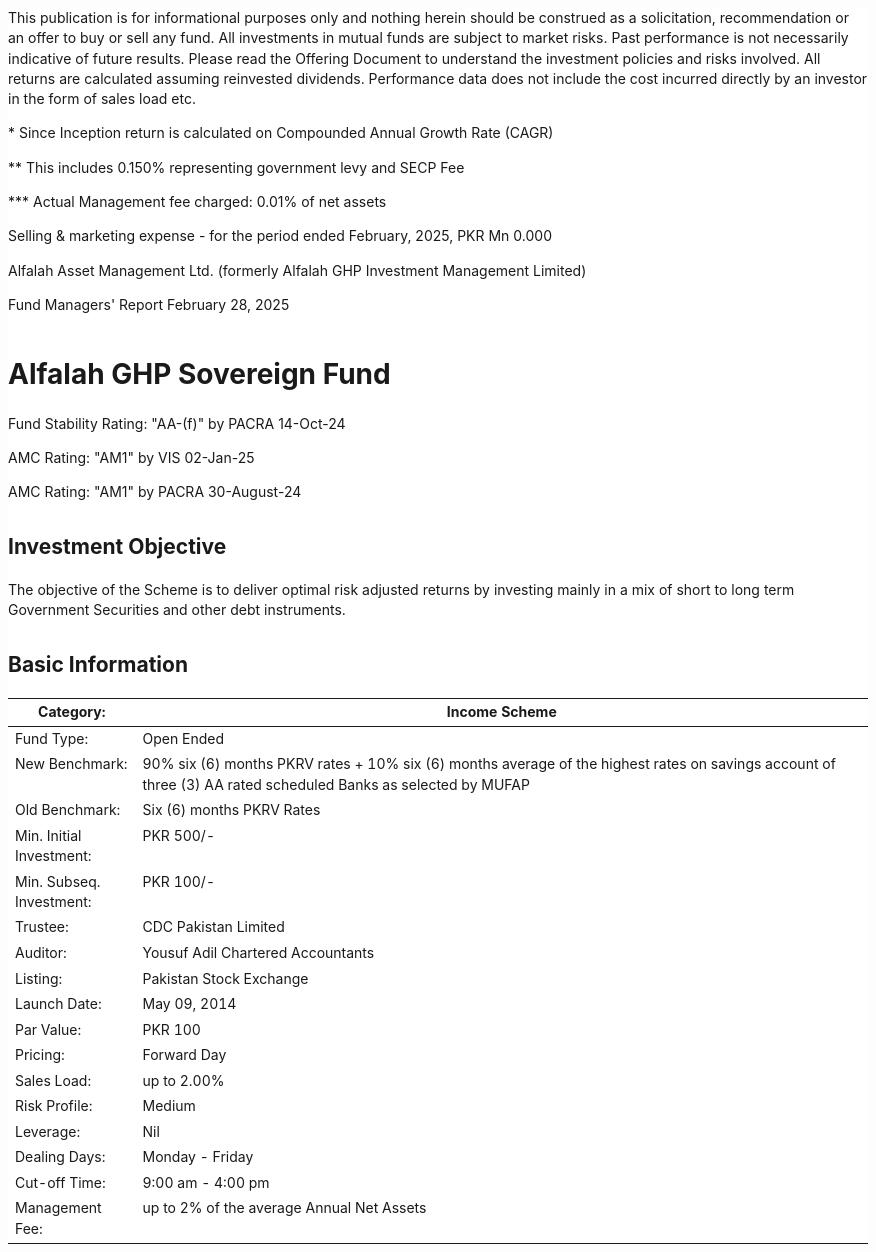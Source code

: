 This publication is for informational purposes only and nothing herein should be construed as a solicitation, recommendation or an offer to buy or sell any fund. All investments in mutual funds are subject to market risks. Past performance is not necessarily indicative of future results. Please read the Offering Document to understand the investment policies and risks involved. All returns are calculated assuming reinvested dividends. Performance data does not include the cost incurred directly by an investor in the form of sales load etc.

\* Since Inception return is calculated on Compounded Annual Growth Rate (CAGR)

\*\* This includes 0.150% representing government levy and SECP Fee

\*\*\* Actual Management fee charged: 0.01% of net assets

Selling & marketing expense - for the period ended February, 2025, PKR Mn 0.000

Alfalah Asset Management Ltd. (formerly Alfalah GHP Investment Management Limited)

Fund Managers' Report February 28, 2025

# Alfalah GHP Sovereign Fund

Fund Stability Rating: "AA-(f)" by PACRA 14-Oct-24

AMC Rating: "AM1" by VIS 02-Jan-25

AMC Rating: "AM1" by PACRA 30-August-24

## Investment Objective

The objective of the Scheme is to deliver optimal risk adjusted returns by investing mainly in a mix of short to long term Government Securities and other debt instruments.

## Basic Information

| Category:                | Income Scheme                                                                                                                                                 |
| ------------------------ | ------------------------------------------------------------------------------------------------------------------------------------------------------------- |
| Fund Type:               | Open Ended                                                                                                                                                    |
| New Benchmark:           | 90% six (6) months PKRV rates + 10% six (6) months average of the highest rates on savings account of three (3) AA rated scheduled Banks as selected by MUFAP |
| Old Benchmark:           | Six (6) months PKRV Rates                                                                                                                                     |
| Min. Initial Investment: | PKR 500/-                                                                                                                                                     |
| Min. Subseq. Investment: | PKR 100/-                                                                                                                                                     |
| Trustee:                 | CDC Pakistan Limited                                                                                                                                          |
| Auditor:                 | Yousuf Adil Chartered Accountants                                                                                                                             |
| Listing:                 | Pakistan Stock Exchange                                                                                                                                       |
| Launch Date:             | May 09, 2014                                                                                                                                                  |
| Par Value:               | PKR 100                                                                                                                                                       |
| Pricing:                 | Forward Day                                                                                                                                                   |
| Sales Load:              | up to 2.00%                                                                                                                                                   |
| Risk Profile:            | Medium                                                                                                                                                        |
| Leverage:                | Nil                                                                                                                                                           |
| Dealing Days:            | Monday - Friday                                                                                                                                               |
| Cut-off Time:            | 9:00 am - 4:00 pm                                                                                                                                             |
| Management Fee:          | up to 2% of the average Annual Net Assets                                                                                                                     |
